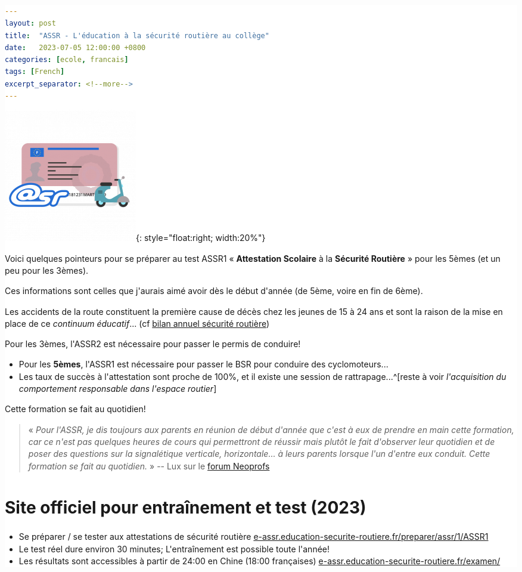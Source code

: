 ```yaml
---
layout: post
title:  "ASSR - L'éducation à la sécurité routière au collège"
date:   2023-07-05 12:00:00 +0800
categories: [ecole, francais]
tags: [French]
excerpt_separator: <!--more-->
---
```


![logo ASSR](/assets/permis_asr_et_bsr.png){: style="float:right; width:20%"}

Voici quelques pointeurs pour se préparer au test ASSR1 « **Attestation Scolaire** à la **Sécurité Routière** » pour les 5èmes (et un peu pour les 3èmes).


Ces informations  sont celles que j'aurais aimé avoir dès le début d'année (de 5ème, voire en fin de 6ème).



Les accidents de la route constituent la première cause de décès chez les jeunes de 15 à 24 ans et sont la raison de la mise en place de ce *continuum éducatif*... (cf [bilan annuel sécurité routière](https://www.onisr.securite-routiere.gouv.fr/etat-de-linsecurite-routiere/bilans-annuels-de-la-securite-routiere/bilan-2022-de-la-securite-routiere)) 



Pour les 3èmes,  l'ASSR2 est nécessaire pour passer le permis de conduire!
 - Pour les **5èmes**, l'ASSR1 est nécessaire pour passer le BSR pour conduire des cyclomoteurs...
 - Les taux de succès à l'attestation sont proche de 100%, et il existe une session de rattrapage...^[reste à voir *l'acquisition du comportement responsable dans l'espace routier*]

Cette formation se fait au quotidien!
> « *Pour l'ASSR, je dis toujours aux parents en réunion de début d'année que c'est à eux de prendre en main cette formation, car ce n'est pas quelques heures de cours qui permettront de réussir mais plutôt le fait d'observer leur quotidien et de poser des questions sur la signalétique verticale, horizontale... à leurs parents lorsque l'un d'entre eux conduit. Cette formation se fait au quotidien.* » --  Lux sur le [forum Neoprofs](https://www.neoprofs.org/t59265-que-doivent-preparer-les-eleves-pour-passer-l-assr?highlight=ASSR)

# Site officiel pour entraînement et test (2023)
* Se préparer / se tester aux attestations de sécurité routière [e-assr.education-securite-routiere.fr/preparer/assr/1/ASSR1](https://e-assr.education-securite-routiere.fr/preparer/assr/1/ASSR1)
* Le test réel dure environ 30 minutes; L'entraînement est possible toute l'année!
* Les résultats sont accessibles à partir de 24:00 en Chine (18:00 françaises) [e-assr.education-securite-routiere.fr/examen/](https://e-assr.education-securite-routiere.fr/examen/)
